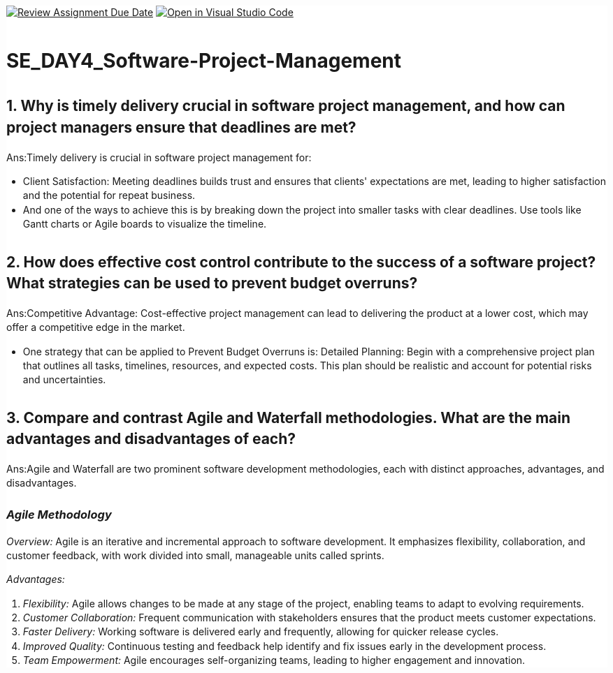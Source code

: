 [![Review Assignment Due Date](https://classroom.github.com/assets/deadline-readme-button-22041afd0340ce965d47ae6ef1cefeee28c7c493a6346c4f15d667ab976d596c.svg)](https://classroom.github.com/a/9pw6JKcu)
[![Open in Visual Studio Code](https://classroom.github.com/assets/open-in-vscode-2e0aaae1b6195c2367325f4f02e2d04e9abb55f0b24a779b69b11b9e10269abc.svg)](https://classroom.github.com/online_ide?assignment_repo_id=15643137&assignment_repo_type=AssignmentRepo)
# SE_DAY4_Software-Project-Management
## 1. Why is timely delivery crucial in software project management, and how can project managers ensure that deadlines are met?

Ans:Timely delivery is crucial in software project management for:
- Client Satisfaction: Meeting deadlines builds trust and ensures that clients' expectations are met, leading to higher satisfaction and the potential for repeat business.
- And one of the ways to achieve this is by breaking down the project into smaller tasks with clear deadlines. Use tools like Gantt charts or Agile boards to visualize the timeline.

## 2. How does effective cost control contribute to the success of a software project? What strategies can be used to prevent budget overruns?

Ans:Competitive Advantage: Cost-effective project management can lead to delivering the product at a lower cost, which may offer a competitive edge in the market.

- One strategy that can be applied to Prevent Budget Overruns is: Detailed Planning: Begin with a comprehensive project plan that outlines all tasks, timelines, resources, and expected costs. This plan should be realistic and account for potential risks and uncertainties.
 
## 3. Compare and contrast Agile and Waterfall methodologies. What are the main advantages and disadvantages of each?
Ans:Agile and Waterfall are two prominent software development methodologies, each with distinct approaches, advantages, and disadvantages.

### *Agile Methodology*
*Overview:*
Agile is an iterative and incremental approach to software development. It emphasizes flexibility, collaboration, and customer feedback, with work divided into small, manageable units called sprints.

*Advantages:*
1. *Flexibility:* Agile allows changes to be made at any stage of the project, enabling teams to adapt to evolving requirements.
2. *Customer Collaboration:* Frequent communication with stakeholders ensures that the product meets customer expectations.
3. *Faster Delivery:* Working software is delivered early and frequently, allowing for quicker release cycles.
4. *Improved Quality:* Continuous testing and feedback help identify and fix issues early in the development process.
5. *Team Empowerment:* Agile encourages self-organizing teams, leading to higher engagement and innovation.
